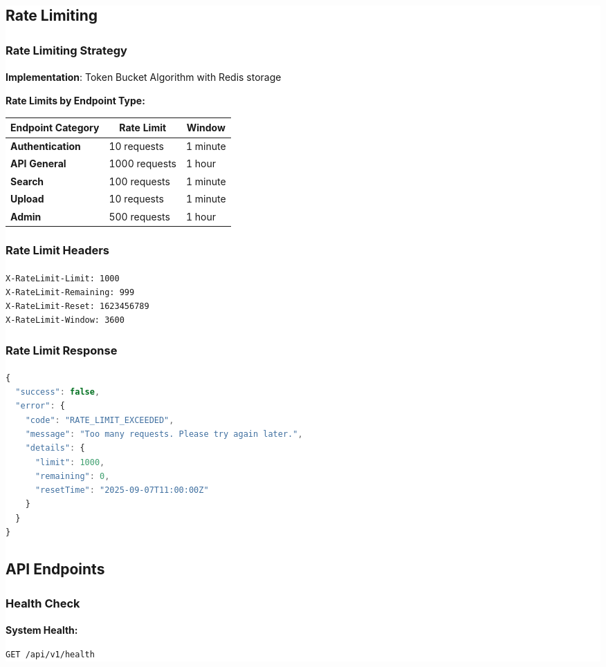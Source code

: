 ## Rate Limiting

### Rate Limiting Strategy

**Implementation**: Token Bucket Algorithm with Redis storage

**Rate Limits by Endpoint Type:**

| Endpoint Category  | Rate Limit    | Window   |
| ------------------ | ------------- | -------- |
| **Authentication** | 10 requests   | 1 minute |
| **API General**    | 1000 requests | 1 hour   |
| **Search**         | 100 requests  | 1 minute |
| **Upload**         | 10 requests   | 1 minute |
| **Admin**          | 500 requests  | 1 hour   |

### Rate Limit Headers

```http
X-RateLimit-Limit: 1000
X-RateLimit-Remaining: 999
X-RateLimit-Reset: 1623456789
X-RateLimit-Window: 3600
```

### Rate Limit Response

```typescript
{
  "success": false,
  "error": {
    "code": "RATE_LIMIT_EXCEEDED",
    "message": "Too many requests. Please try again later.",
    "details": {
      "limit": 1000,
      "remaining": 0,
      "resetTime": "2025-09-07T11:00:00Z"
    }
  }
}
```

## API Endpoints

### Health Check

**System Health:**

```http
GET /api/v1/health
```
